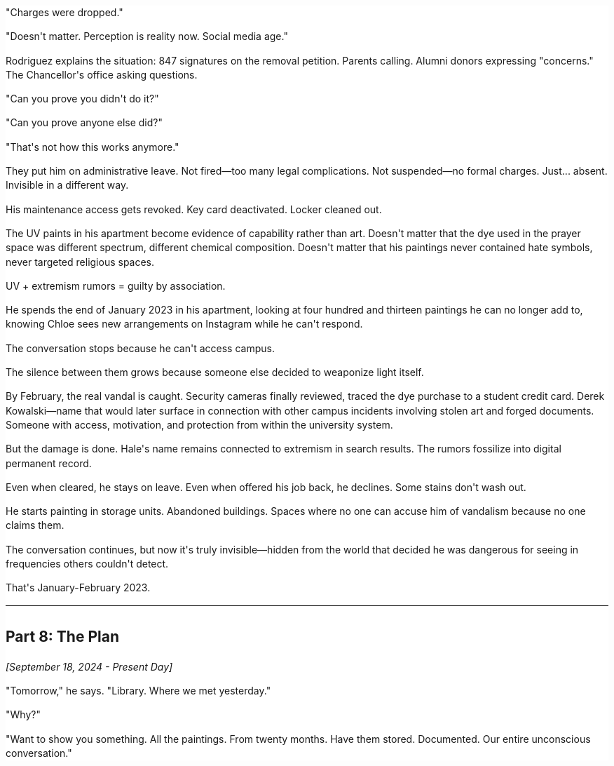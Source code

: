"Charges were dropped."

"Doesn't matter. Perception is reality now. Social media age."

Rodriguez explains the situation: 847 signatures on the removal petition. Parents calling. Alumni donors expressing "concerns." The Chancellor's office asking questions.

"Can you prove you didn't do it?"

"Can you prove anyone else did?"

"That's not how this works anymore."

They put him on administrative leave. Not fired—too many legal complications. Not suspended—no formal charges. Just... absent. Invisible in a different way.

His maintenance access gets revoked. Key card deactivated. Locker cleaned out.

The UV paints in his apartment become evidence of capability rather than art. Doesn't matter that the dye used in the prayer space was different spectrum, different chemical composition. Doesn't matter that his paintings never contained hate symbols, never targeted religious spaces.

UV + extremism rumors = guilty by association.

He spends the end of January 2023 in his apartment, looking at four hundred and thirteen paintings he can no longer add to, knowing Chloe sees new arrangements on Instagram while he can't respond.

The conversation stops because he can't access campus.

The silence between them grows because someone else decided to weaponize light itself.

By February, the real vandal is caught. Security cameras finally reviewed, traced the dye purchase to a student credit card. Derek Kowalski—name that would later surface in connection with other campus incidents involving stolen art and forged documents. Someone with access, motivation, and protection from within the university system.

But the damage is done. Hale's name remains connected to extremism in search results. The rumors fossilize into digital permanent record.

Even when cleared, he stays on leave. Even when offered his job back, he declines. Some stains don't wash out.

He starts painting in storage units. Abandoned buildings. Spaces where no one can accuse him of vandalism because no one claims them.

The conversation continues, but now it's truly invisible—hidden from the world that decided he was dangerous for seeing in frequencies others couldn't detect.

That's January-February 2023.

---

## Part 8: The Plan

*[September 18, 2024 - Present Day]*

"Tomorrow," he says. "Library. Where we met yesterday."

"Why?"

"Want to show you something. All the paintings. From twenty months. Have them stored. Documented. Our entire unconscious conversation."
